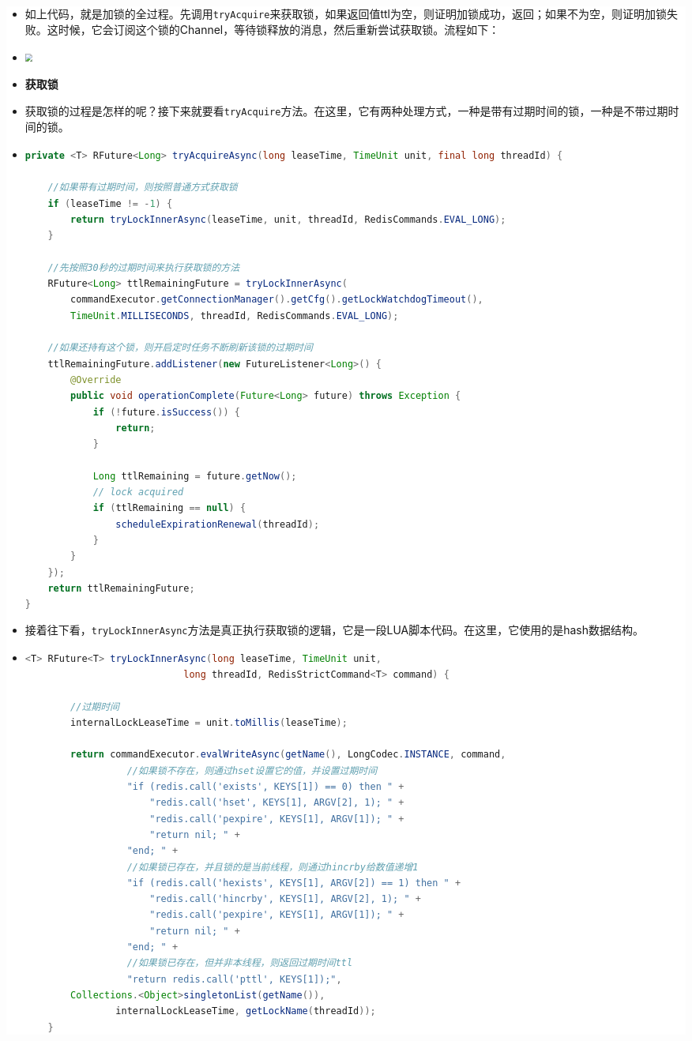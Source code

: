   - 如上代码，就是加锁的全过程。先调用`tryAcquire`来获取锁，如果返回值ttl为空，则证明加锁成功，返回；如果不为空，则证明加锁失败。这时候，它会订阅这个锁的Channel，等待锁释放的消息，然后重新尝试获取锁。流程如下：

  - <img src="https://gitee.com/yun-xiaojie/blog-image/raw/master/img/13230160-6c08ae68fe9a796f.png" style="zoom:60%">

  - **获取锁**

  - 获取锁的过程是怎样的呢？接下来就要看`tryAcquire`方法。在这里，它有两种处理方式，一种是带有过期时间的锁，一种是不带过期时间的锁。

  - ```java
    private <T> RFuture<Long> tryAcquireAsync(long leaseTime, TimeUnit unit, final long threadId) {
    
        //如果带有过期时间，则按照普通方式获取锁
        if (leaseTime != -1) {
            return tryLockInnerAsync(leaseTime, unit, threadId, RedisCommands.EVAL_LONG);
        }
        
        //先按照30秒的过期时间来执行获取锁的方法
        RFuture<Long> ttlRemainingFuture = tryLockInnerAsync(
            commandExecutor.getConnectionManager().getCfg().getLockWatchdogTimeout(),
            TimeUnit.MILLISECONDS, threadId, RedisCommands.EVAL_LONG);
            
        //如果还持有这个锁，则开启定时任务不断刷新该锁的过期时间
        ttlRemainingFuture.addListener(new FutureListener<Long>() {
            @Override
            public void operationComplete(Future<Long> future) throws Exception {
                if (!future.isSuccess()) {
                    return;
                }
    
                Long ttlRemaining = future.getNow();
                // lock acquired
                if (ttlRemaining == null) {
                    scheduleExpirationRenewal(threadId);
                }
            }
        });
        return ttlRemainingFuture;
    }
    ```

  - 接着往下看，`tryLockInnerAsync`方法是真正执行获取锁的逻辑，它是一段LUA脚本代码。在这里，它使用的是hash数据结构。

  - ```java
    <T> RFuture<T> tryLockInnerAsync(long leaseTime, TimeUnit unit,     
                                long threadId, RedisStrictCommand<T> command) {
    
            //过期时间
            internalLockLeaseTime = unit.toMillis(leaseTime);
    
            return commandExecutor.evalWriteAsync(getName(), LongCodec.INSTANCE, command,
                      //如果锁不存在，则通过hset设置它的值，并设置过期时间
                      "if (redis.call('exists', KEYS[1]) == 0) then " +
                          "redis.call('hset', KEYS[1], ARGV[2], 1); " +
                          "redis.call('pexpire', KEYS[1], ARGV[1]); " +
                          "return nil; " +
                      "end; " +
                      //如果锁已存在，并且锁的是当前线程，则通过hincrby给数值递增1
                      "if (redis.call('hexists', KEYS[1], ARGV[2]) == 1) then " +
                          "redis.call('hincrby', KEYS[1], ARGV[2], 1); " +
                          "redis.call('pexpire', KEYS[1], ARGV[1]); " +
                          "return nil; " +
                      "end; " +
                      //如果锁已存在，但并非本线程，则返回过期时间ttl
                      "return redis.call('pttl', KEYS[1]);",
            Collections.<Object>singletonList(getName()), 
                    internalLockLeaseTime, getLockName(threadId));
        }